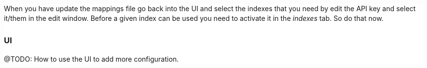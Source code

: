 When you have update the mappings file go back into the UI and select the indexes that you need by edit the API key and select it/them in the edit window. Before a given index can be used you need to activate it in the _indexes_ tab. So do that now.

### UI

@TODO: How to use the UI to add more configuration.
